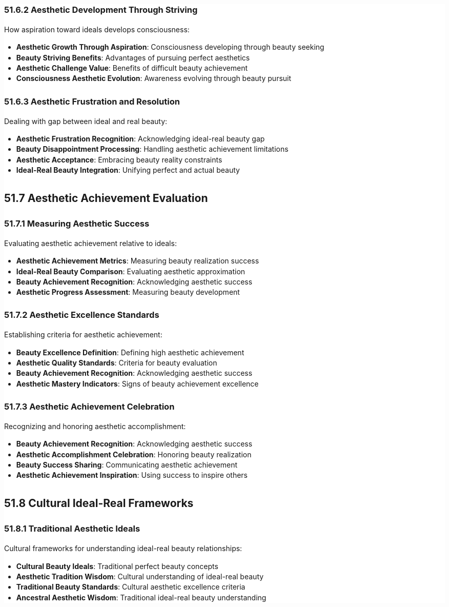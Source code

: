 ### 51.6.2 Aesthetic Development Through Striving

How aspiration toward ideals develops consciousness:
- **Aesthetic Growth Through Aspiration**: Consciousness developing through beauty seeking
- **Beauty Striving Benefits**: Advantages of pursuing perfect aesthetics
- **Aesthetic Challenge Value**: Benefits of difficult beauty achievement
- **Consciousness Aesthetic Evolution**: Awareness evolving through beauty pursuit

### 51.6.3 Aesthetic Frustration and Resolution

Dealing with gap between ideal and real beauty:
- **Aesthetic Frustration Recognition**: Acknowledging ideal-real beauty gap
- **Beauty Disappointment Processing**: Handling aesthetic achievement limitations
- **Aesthetic Acceptance**: Embracing beauty reality constraints
- **Ideal-Real Beauty Integration**: Unifying perfect and actual beauty

## 51.7 Aesthetic Achievement Evaluation

### 51.7.1 Measuring Aesthetic Success

Evaluating aesthetic achievement relative to ideals:
- **Aesthetic Achievement Metrics**: Measuring beauty realization success
- **Ideal-Real Beauty Comparison**: Evaluating aesthetic approximation
- **Beauty Achievement Recognition**: Acknowledging aesthetic success
- **Aesthetic Progress Assessment**: Measuring beauty development

### 51.7.2 Aesthetic Excellence Standards

Establishing criteria for aesthetic achievement:
- **Beauty Excellence Definition**: Defining high aesthetic achievement
- **Aesthetic Quality Standards**: Criteria for beauty evaluation
- **Beauty Achievement Recognition**: Acknowledging aesthetic success
- **Aesthetic Mastery Indicators**: Signs of beauty achievement excellence

### 51.7.3 Aesthetic Achievement Celebration

Recognizing and honoring aesthetic accomplishment:
- **Beauty Achievement Recognition**: Acknowledging aesthetic success
- **Aesthetic Accomplishment Celebration**: Honoring beauty realization
- **Beauty Success Sharing**: Communicating aesthetic achievement
- **Aesthetic Achievement Inspiration**: Using success to inspire others

## 51.8 Cultural Ideal-Real Frameworks

### 51.8.1 Traditional Aesthetic Ideals

Cultural frameworks for understanding ideal-real beauty relationships:
- **Cultural Beauty Ideals**: Traditional perfect beauty concepts
- **Aesthetic Tradition Wisdom**: Cultural understanding of ideal-real beauty
- **Traditional Beauty Standards**: Cultural aesthetic excellence criteria
- **Ancestral Aesthetic Wisdom**: Traditional ideal-real beauty understanding
